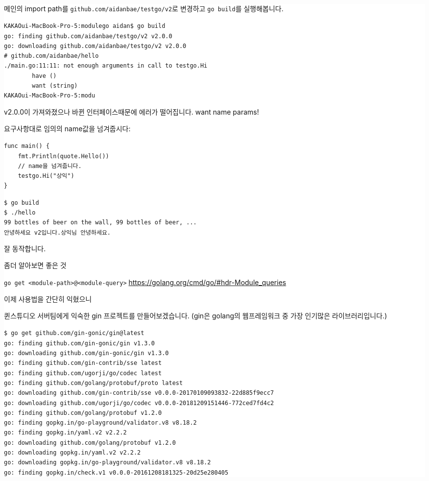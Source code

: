 메인의 import path를 `github.com/aidanbae/testgo/v2`로 변경하고 `go build`를 실행해봅니다.

```shell
KAKAOui-MacBook-Pro-5:modulego aidan$ go build
go: finding github.com/aidanbae/testgo/v2 v2.0.0
go: downloading github.com/aidanbae/testgo/v2 v2.0.0
# github.com/aidanbae/hello
./main.go:11:11: not enough arguments in call to testgo.Hi
        have ()
        want (string)
KAKAOui-MacBook-Pro-5:modu
```

v2.0.0이 가져와졌으나 바뀐 인터페이스때문에 에러가 떨어집니다. want name params!

요구사항대로 임의의 name값을 넘겨줍시다:

```golang
func main() {
	fmt.Println(quote.Hello())
	// name을 넘겨줍니다.
	testgo.Hi("상익")
}
```

```bash
$ go build
$ ./hello
99 bottles of beer on the wall, 99 bottles of beer, ...
안녕하세요 v2입니다.상익님 안녕하세요.
```

잘 동작합니다.

좀더 알아보면 좋은 것

`go get <module-path>@<module-query>`
https://golang.org/cmd/go/#hdr-Module_queries

이제 사용법을 간단히 익혔으니

퀸스튜디오 서버팀에게 익숙한 gin 프로젝트를 만들어보겠습니다.
(gin은 golang의 웹프레임워크 중 가장 인기많은 라이브러리입니다.)

```bash
$ go get github.com/gin-gonic/gin@latest
go: finding github.com/gin-gonic/gin v1.3.0
go: downloading github.com/gin-gonic/gin v1.3.0
go: finding github.com/gin-contrib/sse latest
go: finding github.com/ugorji/go/codec latest
go: finding github.com/golang/protobuf/proto latest
go: downloading github.com/gin-contrib/sse v0.0.0-20170109093832-22d885f9ecc7
go: downloading github.com/ugorji/go/codec v0.0.0-20181209151446-772ced7fd4c2
go: finding github.com/golang/protobuf v1.2.0
go: finding gopkg.in/go-playground/validator.v8 v8.18.2
go: finding gopkg.in/yaml.v2 v2.2.2
go: downloading github.com/golang/protobuf v1.2.0
go: downloading gopkg.in/yaml.v2 v2.2.2
go: downloading gopkg.in/go-playground/validator.v8 v8.18.2
go: finding gopkg.in/check.v1 v0.0.0-20161208181325-20d25e280405
```
